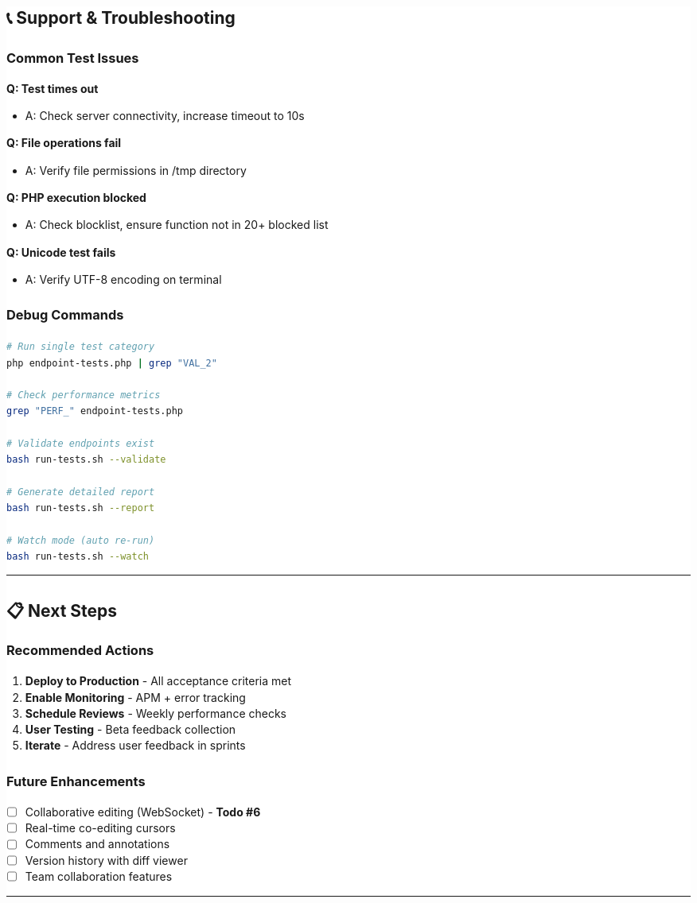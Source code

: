## 📞 Support & Troubleshooting

### Common Test Issues

**Q: Test times out**
- A: Check server connectivity, increase timeout to 10s

**Q: File operations fail**
- A: Verify file permissions in /tmp directory

**Q: PHP execution blocked**
- A: Check blocklist, ensure function not in 20+ blocked list

**Q: Unicode test fails**
- A: Verify UTF-8 encoding on terminal

### Debug Commands

```bash
# Run single test category
php endpoint-tests.php | grep "VAL_2"

# Check performance metrics
grep "PERF_" endpoint-tests.php

# Validate endpoints exist
bash run-tests.sh --validate

# Generate detailed report
bash run-tests.sh --report

# Watch mode (auto re-run)
bash run-tests.sh --watch
```

---

## 📋 Next Steps

### Recommended Actions
1. **Deploy to Production** - All acceptance criteria met
2. **Enable Monitoring** - APM + error tracking
3. **Schedule Reviews** - Weekly performance checks
4. **User Testing** - Beta feedback collection
5. **Iterate** - Address user feedback in sprints

### Future Enhancements
- [ ] Collaborative editing (WebSocket) - **Todo #6**
- [ ] Real-time co-editing cursors
- [ ] Comments and annotations
- [ ] Version history with diff viewer
- [ ] Team collaboration features

---